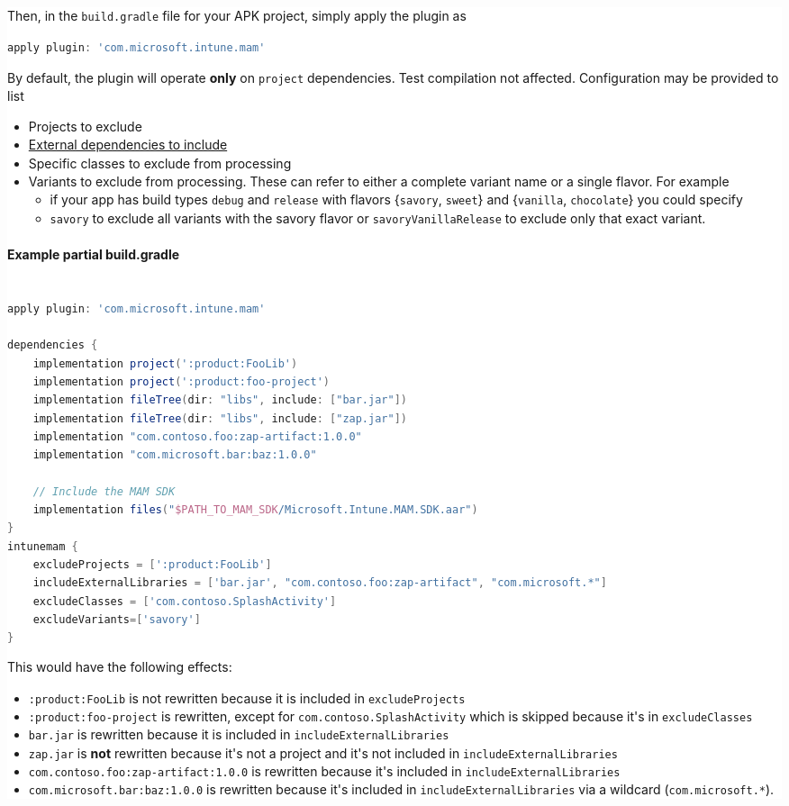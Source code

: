Then, in the `build.gradle` file for your APK project, simply apply the plugin as
```groovy
apply plugin: 'com.microsoft.intune.mam'
```

By default, the plugin will operate **only** on `project` dependencies.
Test compilation not affected. Configuration may be provided to list
*  Projects to exclude
*  [External dependencies to include](#usage-of-includeexternallibraries) 
*  Specific classes to exclude from processing
*  Variants to exclude from processing. These can refer to either a
   complete variant name or a single flavor. For example
     * if your app has build types `debug` and `release` with flavors
       {`savory`, `sweet`} and {`vanilla`, `chocolate`} you could specify
     * `savory` to exclude all variants with the savory flavor or
       `savoryVanillaRelease` to exclude only that exact variant.

#### Example partial build.gradle

```groovy

apply plugin: 'com.microsoft.intune.mam'

dependencies {
    implementation project(':product:FooLib')
    implementation project(':product:foo-project')
    implementation fileTree(dir: "libs", include: ["bar.jar"])
    implementation fileTree(dir: "libs", include: ["zap.jar"])
    implementation "com.contoso.foo:zap-artifact:1.0.0"
    implementation "com.microsoft.bar:baz:1.0.0"

    // Include the MAM SDK
    implementation files("$PATH_TO_MAM_SDK/Microsoft.Intune.MAM.SDK.aar")
}
intunemam {
    excludeProjects = [':product:FooLib']
    includeExternalLibraries = ['bar.jar', "com.contoso.foo:zap-artifact", "com.microsoft.*"]
    excludeClasses = ['com.contoso.SplashActivity']
    excludeVariants=['savory']
}

```
This would have the following effects:
* `:product:FooLib` is not rewritten because it is included in `excludeProjects`
* `:product:foo-project` is rewritten, except for `com.contoso.SplashActivity` which is skipped because it's in `excludeClasses`
* `bar.jar` is rewritten because it is included in `includeExternalLibraries`
* `zap.jar` is **not** rewritten because it's not a project and it's not included in `includeExternalLibraries`
* `com.contoso.foo:zap-artifact:1.0.0` is rewritten because it's included in `includeExternalLibraries`
* `com.microsoft.bar:baz:1.0.0` is rewritten because it's included in `includeExternalLibraries` via a wildcard (`com.microsoft.*`).
